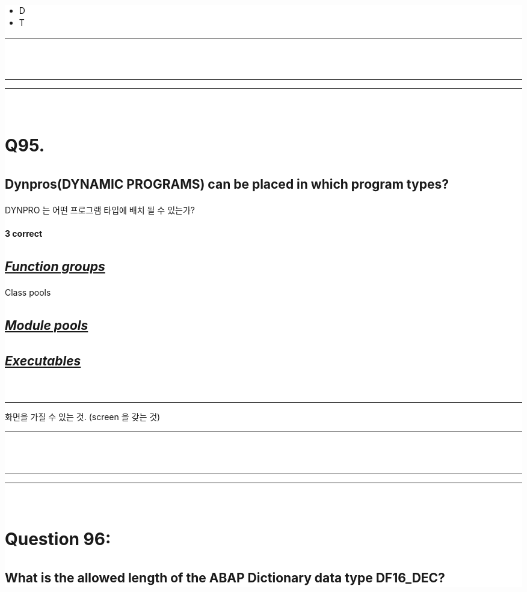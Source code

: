 * D
* T

****

<BR/>

<BR/>

****

****

<BR/>

# Q95. 

## Dynpros(DYNAMIC PROGRAMS) can be placed in which program types? 

DYNPRO 는 어떤 프로그램 타입에 배치 될 수 있는가?

#### 3 correct 

## *<u>Function groups</u>*

Class pools

## *<u>Module pools</u>*

## *<u>Executables</u>*

<BR/>

****

화면을 가질 수 있는 것. (screen 을 갖는 것)

****

<BR/>

<BR/>

****

****

<BR/>

# Question 96: 

## What is the allowed length of the ABAP Dictionary data type DF16_DEC?
